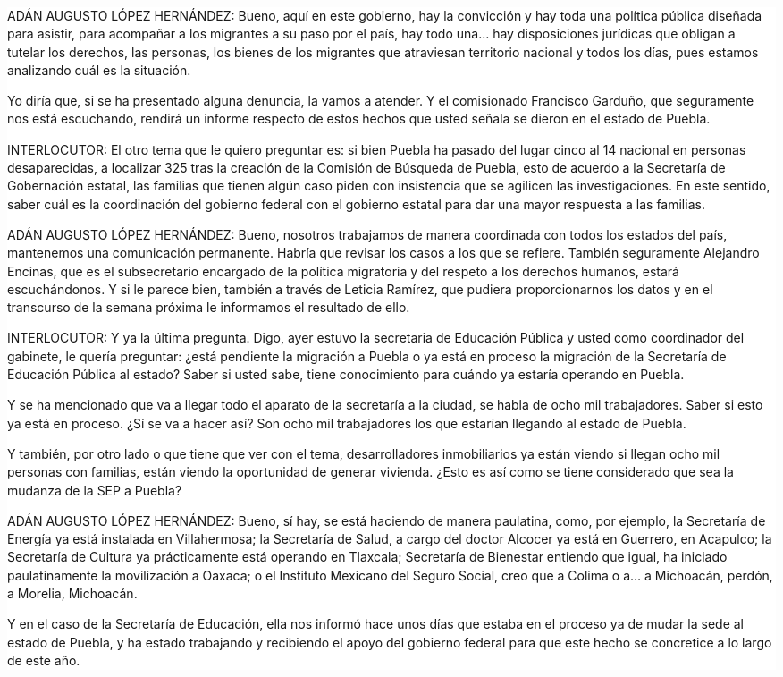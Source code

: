 ADÁN AUGUSTO LÓPEZ HERNÁNDEZ: Bueno, aquí en este gobierno, hay la convicción
y hay toda una política pública diseñada para asistir, para acompañar a los
migrantes a su paso por el país, hay todo una… hay disposiciones jurídicas que
obligan a tutelar los derechos, las personas, los bienes de los migrantes que
atraviesan territorio nacional y todos los días, pues estamos analizando cuál
es la situación.

Yo diría que, si se ha presentado alguna denuncia, la vamos a atender. Y el
comisionado Francisco Garduño, que seguramente nos está escuchando, rendirá un
informe respecto de estos hechos que usted señala se dieron en el estado de
Puebla.

INTERLOCUTOR: El otro tema que le quiero preguntar es: si bien Puebla ha
pasado del lugar cinco al 14 nacional en personas desaparecidas, a localizar
325 tras la creación de la Comisión de Búsqueda de Puebla, esto de acuerdo a
la Secretaría de Gobernación estatal, las familias que tienen algún caso piden
con insistencia que se agilicen las investigaciones. En este sentido, saber
cuál es la coordinación del gobierno federal con el gobierno estatal para dar
una mayor respuesta a las familias.

ADÁN AUGUSTO LÓPEZ HERNÁNDEZ: Bueno, nosotros trabajamos de manera coordinada
con todos los estados del país, mantenemos una comunicación permanente. Habría
que revisar los casos a los que se refiere. También seguramente Alejandro
Encinas, que es el subsecretario encargado de la política migratoria y del
respeto a los derechos humanos, estará escuchándonos. Y si le parece bien,
también a través de Leticia Ramírez, que pudiera proporcionarnos los datos y
en el transcurso de la semana próxima le informamos el resultado de ello.

INTERLOCUTOR: Y ya la última pregunta. Digo, ayer estuvo la secretaria de
Educación Pública y usted como coordinador del gabinete, le quería preguntar:
¿está pendiente la migración a Puebla o ya está en proceso la migración de la
Secretaría de Educación Pública al estado? Saber si usted sabe, tiene
conocimiento para cuándo ya estaría operando en Puebla.

Y se ha mencionado que va a llegar todo el aparato de la secretaría a la
ciudad, se habla de ocho mil trabajadores. Saber si esto ya está en proceso.
¿Sí se va a hacer así? Son ocho mil trabajadores los que estarían llegando al
estado de Puebla.

Y también, por otro lado o que tiene que ver con el tema, desarrolladores
inmobiliarios ya están viendo si llegan ocho mil personas con familias, están
viendo la oportunidad de generar vivienda. ¿Esto es así como se tiene
considerado que sea la mudanza de la SEP a Puebla?

ADÁN AUGUSTO LÓPEZ HERNÁNDEZ: Bueno, sí hay, se está haciendo de manera
paulatina, como, por ejemplo, la Secretaría de Energía ya está instalada en
Villahermosa; la Secretaría de Salud, a cargo del doctor Alcocer ya está en
Guerrero, en Acapulco; la Secretaría de Cultura ya prácticamente está operando
en Tlaxcala; Secretaría de Bienestar entiendo que igual, ha iniciado
paulatinamente la movilización a Oaxaca; o el Instituto Mexicano del Seguro
Social, creo que a Colima o a… a Michoacán, perdón, a Morelia, Michoacán.

Y en el caso de la Secretaría de Educación, ella nos informó hace unos días
que estaba en el proceso ya de mudar la sede al estado de Puebla, y ha estado
trabajando y recibiendo el apoyo del gobierno federal para que este hecho se
concretice a lo largo de este año.
